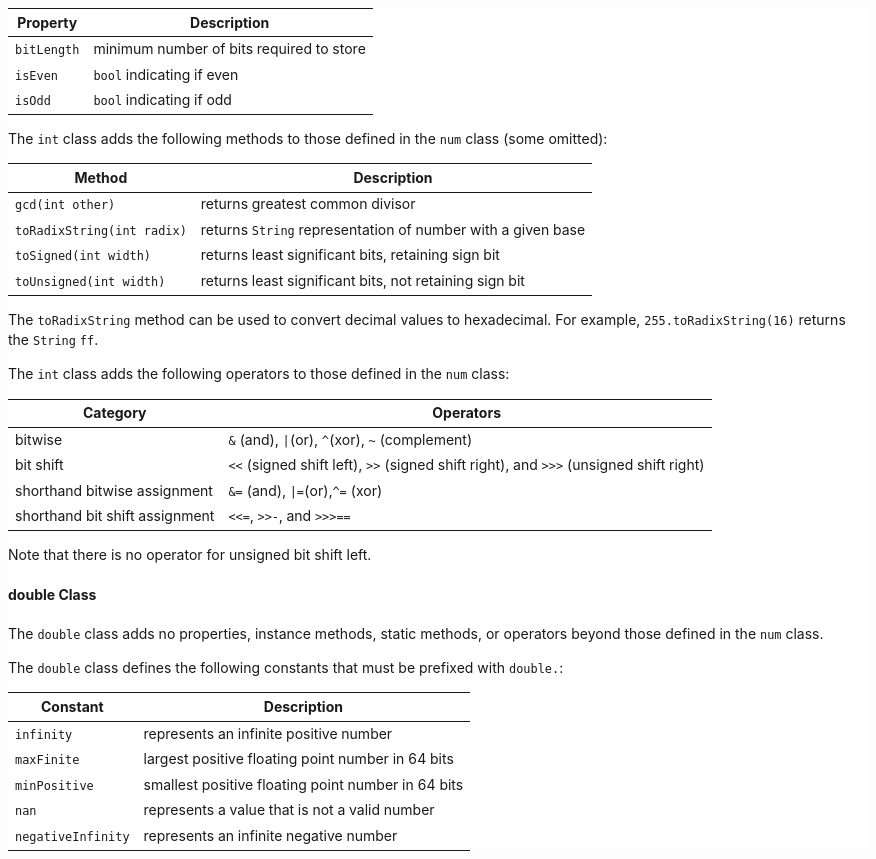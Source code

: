 | Property    | Description                              |
| ----------- | ---------------------------------------- |
| `bitLength` | minimum number of bits required to store |
| `isEven`    | `bool` indicating if even                |
| `isOdd`     | `bool` indicating if odd                 |

The `int` class adds the following methods
to those defined in the `num` class (some omitted):

| Method                     | Description                                                 |
| -------------------------- | ----------------------------------------------------------- |
| `gcd(int other)`           | returns greatest common divisor                             |
| `toRadixString(int radix)` | returns `String` representation of number with a given base |
| `toSigned(int width)`      | returns least significant bits, retaining sign bit          |
| `toUnsigned(int width)`    | returns least significant bits, not retaining sign bit      |

The `toRadixString` method can be used to convert decimal values to hexadecimal.
For example, `255.toRadixString(16)` returns the `String` `ff`.

The `int` class adds the following operators
to those defined in the `num` class:

| Category                       | Operators                                                                             |
| ------------------------------ | ------------------------------------------------------------------------------------- |
| bitwise                        | `&` (and), `\|`(or), `^`(xor), `~` (complement)                                       |
| bit shift                      | `<<` (signed shift left), `>>` (signed shift right), and `>>>` (unsigned shift right) |
| shorthand bitwise assignment   | `&=` (and), `\|=`(or),`^=` (xor)                                                      |
| shorthand bit shift assignment | `<<=`, `>>-`, and `>>>==`                                                             |

Note that there is no operator for unsigned bit shift left.

#### double Class

The `double` class adds no properties, instance methods,
static methods, or operators beyond those defined in the `num` class.

The `double` class defines the following constants
that must be prefixed with `double.`:

| Constant           | Description                                        |
| ------------------ | -------------------------------------------------- |
| `infinity`         | represents an infinite positive number             |
| `maxFinite`        | largest positive floating point number in 64 bits  |
| `minPositive`      | smallest positive floating point number in 64 bits |
| `nan`              | represents a value that is not a valid number      |
| `negativeInfinity` | represents an infinite negative number             |
